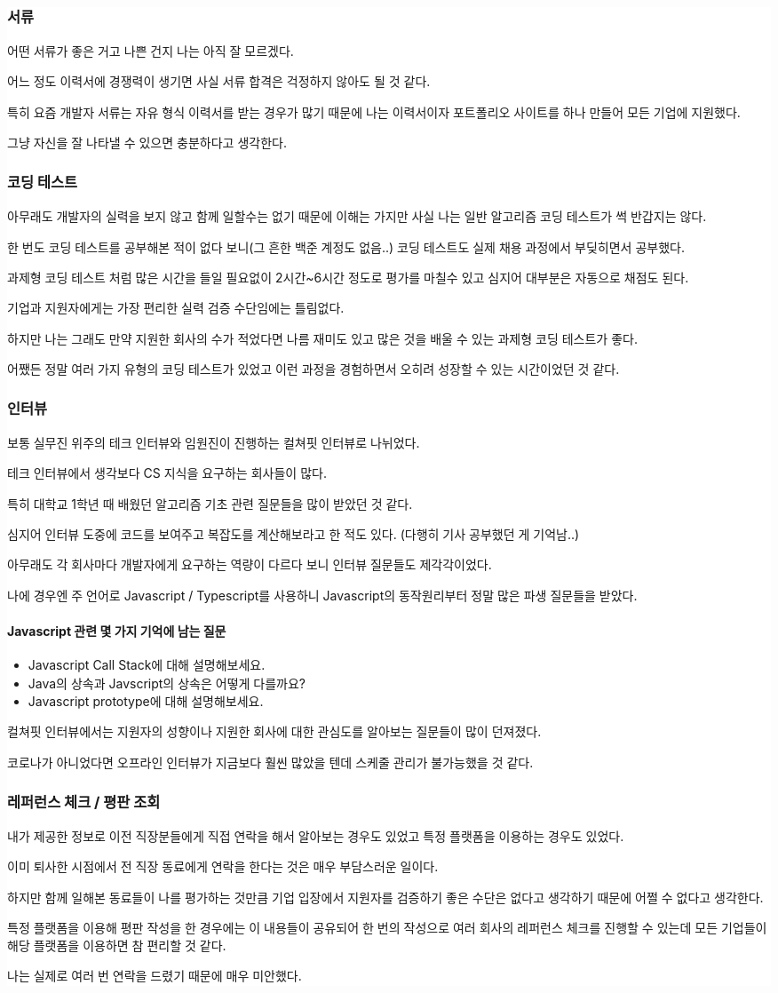 ### 서류

어떤 서류가 좋은 거고 나쁜 건지 나는 아직 잘 모르겠다.

어느 정도 이력서에 경쟁력이 생기면 사실 서류 합격은 걱정하지 않아도 될 것 같다.

특히 요즘 개발자 서류는 자유 형식 이력서를 받는 경우가 많기 때문에 나는 이력서이자 포트폴리오 사이트를 하나 만들어 모든 기업에 지원했다.

그냥 자신을 잘 나타낼 수 있으면 충분하다고 생각한다.

### 코딩 테스트

아무래도 개발자의 실력을 보지 않고 함께 일할수는 없기 때문에 이해는 가지만 사실 나는 일반 알고리즘 코딩 테스트가 썩 반갑지는 않다.

한 번도 코딩 테스트를 공부해본 적이 없다 보니(그 흔한 백준 계정도 없음..) 코딩 테스트도 실제 채용 과정에서 부딪히면서 공부했다.

과제형 코딩 테스트 처럼 많은 시간을 들일 필요없이 2시간~6시간 정도로 평가를 마칠수 있고 심지어 대부분은 자동으로 채점도 된다.

기업과 지원자에게는 가장 편리한 실력 검증 수단임에는 틀림없다.

하지만 나는 그래도 만약 지원한 회사의 수가 적었다면 나름 재미도 있고 많은 것을 배울 수 있는 과제형 코딩 테스트가 좋다.

어쨌든 정말 여러 가지 유형의 코딩 테스트가 있었고 이런 과정을 경험하면서 오히려 성장할 수 있는 시간이었던 것 같다.

### 인터뷰

보통 실무진 위주의 테크 인터뷰와 임원진이 진행하는 컬쳐핏 인터뷰로 나뉘었다.

테크 인터뷰에서 생각보다 CS 지식을 요구하는 회사들이 많다.

특히 대학교 1학년 때 배웠던 알고리즘 기초 관련 질문들을 많이 받았던 것 같다.

심지어 인터뷰 도중에 코드를 보여주고 복잡도를 계산해보라고 한 적도 있다. (다행히 기사 공부했던 게 기억남..)

아무래도 각 회사마다 개발자에게 요구하는 역량이 다르다 보니 인터뷰 질문들도 제각각이었다.

나에 경우엔 주 언어로 Javascript / Typescript를 사용하니 Javascript의 동작원리부터 정말 많은 파생 질문들을 받았다.

#### Javascript 관련 몇 가지 기억에 남는 질문

- Javascript Call Stack에 대해 설명해보세요.
- Java의 상속과 Javscript의 상속은 어떻게 다를까요?
- Javascript prototype에 대해 설명해보세요.

컬쳐핏 인터뷰에서는 지원자의 성향이나 지원한 회사에 대한 관심도를 알아보는 질문들이 많이 던져졌다.

코로나가 아니었다면 오프라인 인터뷰가 지금보다 훨씬 많았을 텐데 스케줄 관리가 불가능했을 것 같다.

### 레퍼런스 체크 / 평판 조회

내가 제공한 정보로 이전 직장분들에게 직접 연락을 해서 알아보는 경우도 있었고 특정 플랫폼을 이용하는 경우도 있었다.

이미 퇴사한 시점에서 전 직장 동료에게 연락을 한다는 것은 매우 부담스러운 일이다.

하지만 함께 일해본 동료들이 나를 평가하는 것만큼 기업 입장에서 지원자를 검증하기 좋은 수단은 없다고 생각하기 때문에 어쩔 수 없다고 생각한다.

특정 플랫폼을 이용해 평판 작성을 한 경우에는 이 내용들이 공유되어 한 번의 작성으로 여러 회사의 레퍼런스 체크를 진행할 수 있는데 모든 기업들이 해당 플랫폼을 이용하면 참 편리할 것 같다.

나는 실제로 여러 번 연락을 드렸기 때문에 매우 미안했다.

